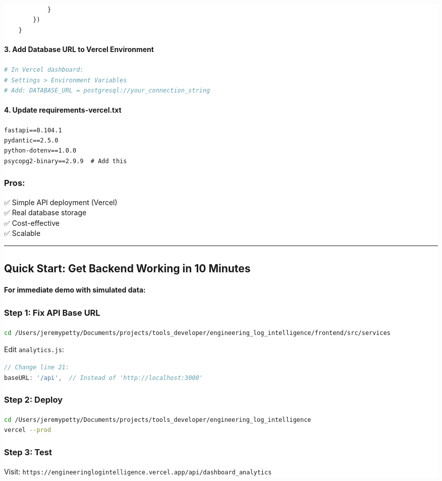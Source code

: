 ```python
            }
        })
    }
```

#### 3. **Add Database URL to Vercel Environment**
```bash
# In Vercel dashboard:
# Settings > Environment Variables
# Add: DATABASE_URL = postgresql://your_connection_string
```

#### 4. **Update requirements-vercel.txt**
```txt
fastapi==0.104.1
pydantic==2.5.0
python-dotenv==1.0.0
psycopg2-binary==2.9.9  # Add this
```

### Pros:
✅ Simple API deployment (Vercel)  
✅ Real database storage  
✅ Cost-effective  
✅ Scalable

---

## Quick Start: Get Backend Working in 10 Minutes

**For immediate demo with simulated data:**

### Step 1: Fix API Base URL
```bash
cd /Users/jeremypetty/Documents/projects/tools_developer/engineering_log_intelligence/frontend/src/services
```

Edit `analytics.js`:
```javascript
// Change line 21:
baseURL: '/api',  // Instead of 'http://localhost:3000'
```

### Step 2: Deploy
```bash
cd /Users/jeremypetty/Documents/projects/tools_developer/engineering_log_intelligence
vercel --prod
```

### Step 3: Test
Visit: `https://engineeringlogintelligence.vercel.app/api/dashboard_analytics`
